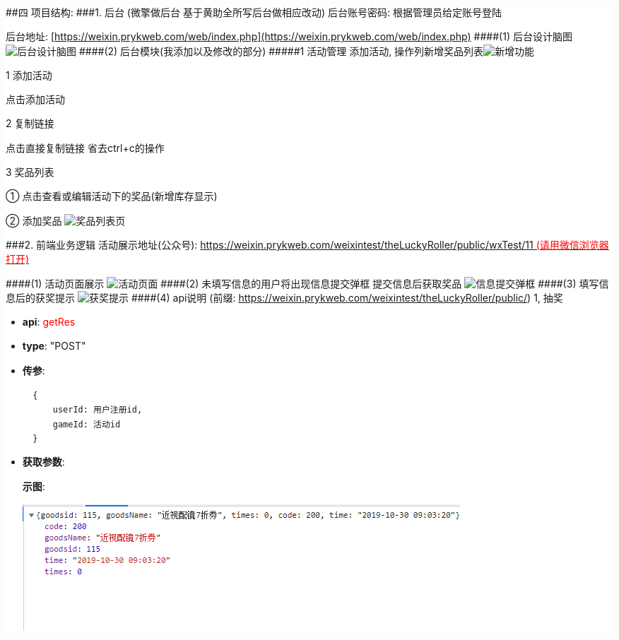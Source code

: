 ##四 项目结构: 
###1. 后台 (微擎做后台 基于黄助全所写后台做相应改动)
后台账号密码: 根据管理员给定账号登陆

后台地址: [https://weixin.prykweb.com/web/index.php](https://weixin.prykweb.com/web/index.php)
####(1) 后台设计脑图![后台设计脑图]('./images/admin.png')
####(2) 后台模块(我添加以及修改的部分)
#####1 活动管理
添加活动, 操作列新增奖品列表![新增功能]('./images/admin1.1.png')

1 添加活动

点击添加活动


2 复制链接

点击直接复制链接 省去ctrl+c的操作

3 奖品列表

① 点击查看或编辑活动下的奖品(新增库存显示)

② 添加奖品 
![奖品列表页]('./images/admin1.2.png')



###2. 前端业务逻辑
活动展示地址(公众号): [https://weixin.prykweb.com/weixintest/theLuckyRoller/public/wxTest/11 <font color="red">(请用微信浏览器打开)</font>](https://weixin.prykweb.com/weixintest/theLuckyRoller/public/wxTest/1)

####(1) 活动页面展示
![活动页面]('./images/web1.1.png')
####(2) 未填写信息的用户将出现信息提交弹框 提交信息后获取奖品
![信息提交弹框]('./images/web1.2.png')
####(3) 填写信息后的获奖提示
![获奖提示]('./images/web1.3.jpg')
####(4) api说明 (前缀: https://weixin.prykweb.com/weixintest/theLuckyRoller/public/)
1, 抽奖 
	
- **api**: <font color= red>getRes</font>

- **type**: "POST"

- **传参**: 
	
		{
			userId: 用户注册id,
			gameId: 活动id
		}

- **获取参数**:

	**示图**:

	![1.1](./images/web1.4.png)
